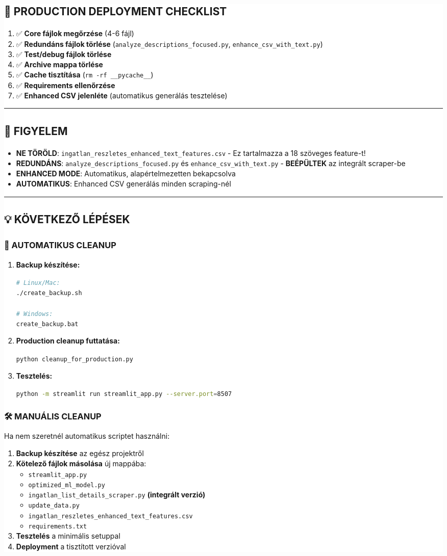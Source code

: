 ## 🔧 **PRODUCTION DEPLOYMENT CHECKLIST**

1. ✅ **Core fájlok megőrzése** (4-6 fájl)
2. ✅ **Redundáns fájlok törlése** (`analyze_descriptions_focused.py`, `enhance_csv_with_text.py`)
3. ✅ **Test/debug fájlok törlése**
4. ✅ **Archive mappa törlése**
5. ✅ **Cache tisztítása** (`rm -rf __pycache__`)
6. ✅ **Requirements ellenőrzése**
7. ✅ **Enhanced CSV jelenléte** (automatikus generálás tesztelése)

---

## 🚨 **FIGYELEM**

- **NE TÖRÖLD**: `ingatlan_reszletes_enhanced_text_features.csv` - Ez tartalmazza a 18 szöveges feature-t!
- **REDUNDÁNS**: `analyze_descriptions_focused.py` és `enhance_csv_with_text.py` - **BEÉPÜLTEK** az integrált scraper-be
- **ENHANCED MODE**: Automatikus, alapértelmezetten bekapcsolva
- **AUTOMATIKUS**: Enhanced CSV generálás minden scraping-nél

---

## 💡 **KÖVETKEZŐ LÉPÉSEK**

### **🔄 AUTOMATIKUS CLEANUP**

1. **Backup készítése:**

   ```bash
   # Linux/Mac:
   ./create_backup.sh

   # Windows:
   create_backup.bat
   ```

2. **Production cleanup futtatása:**

   ```bash
   python cleanup_for_production.py
   ```

3. **Tesztelés:**
   ```bash
   python -m streamlit run streamlit_app.py --server.port=8507
   ```

### **🛠️ MANUÁLIS CLEANUP**

Ha nem szeretnél automatikus scriptet használni:

1. **Backup készítése** az egész projektről
2. **Kötelező fájlok másolása** új mappába:
   - `streamlit_app.py`
   - `optimized_ml_model.py`
   - `ingatlan_list_details_scraper.py` **(integrált verzió)**
   - `update_data.py`
   - `ingatlan_reszletes_enhanced_text_features.csv`
   - `requirements.txt`
3. **Tesztelés** a minimális setuppal
4. **Deployment** a tisztított verzióval

